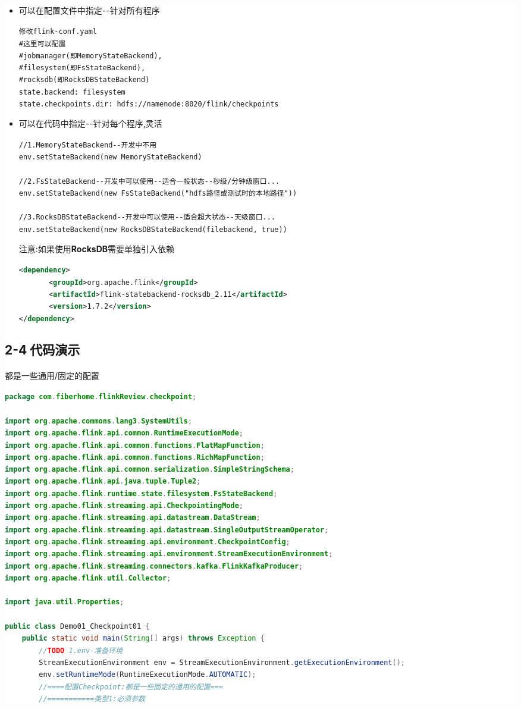   - 可以在配置文件中指定--针对所有程序

    ```properties
    修改flink-conf.yaml
    #这里可以配置
    #jobmanager(即MemoryStateBackend), 
    #filesystem(即FsStateBackend), 
    #rocksdb(即RocksDBStateBackend)
    state.backend: filesystem 
    state.checkpoints.dir: hdfs://namenode:8020/flink/checkpoints
    ```

    

  - 可以在代码中指定--针对每个程序,灵活

    ```properties
    //1.MemoryStateBackend--开发中不用
    env.setStateBackend(new MemoryStateBackend)
    
    //2.FsStateBackend--开发中可以使用--适合一般状态--秒级/分钟级窗口...
    env.setStateBackend(new FsStateBackend("hdfs路径或测试时的本地路径"))
    
    //3.RocksDBStateBackend--开发中可以使用--适合超大状态--天级窗口...
    env.setStateBackend(new RocksDBStateBackend(filebackend, true))
    ```

    注意:如果使用**RocksDB**需要单独引入依赖
    
    ```xml
    <dependency>
           <groupId>org.apache.flink</groupId>
           <artifactId>flink-statebackend-rocksdb_2.11</artifactId>
           <version>1.7.2</version>
    </dependency>
    ```

## 2-4 代码演示

都是一些通用/固定的配置

```java
package com.fiberhome.flinkReview.checkpoint;

import org.apache.commons.lang3.SystemUtils;
import org.apache.flink.api.common.RuntimeExecutionMode;
import org.apache.flink.api.common.functions.FlatMapFunction;
import org.apache.flink.api.common.functions.RichMapFunction;
import org.apache.flink.api.common.serialization.SimpleStringSchema;
import org.apache.flink.api.java.tuple.Tuple2;
import org.apache.flink.runtime.state.filesystem.FsStateBackend;
import org.apache.flink.streaming.api.CheckpointingMode;
import org.apache.flink.streaming.api.datastream.DataStream;
import org.apache.flink.streaming.api.datastream.SingleOutputStreamOperator;
import org.apache.flink.streaming.api.environment.CheckpointConfig;
import org.apache.flink.streaming.api.environment.StreamExecutionEnvironment;
import org.apache.flink.streaming.connectors.kafka.FlinkKafkaProducer;
import org.apache.flink.util.Collector;

import java.util.Properties;

public class Demo01_Checkpoint01 {
    public static void main(String[] args) throws Exception {
        //TODO 1.env-准备环境
        StreamExecutionEnvironment env = StreamExecutionEnvironment.getExecutionEnvironment();
        env.setRuntimeMode(RuntimeExecutionMode.AUTOMATIC);
        //====配置Checkpoint:都是一些固定的通用的配置===
        //===========类型1:必须参数
```
